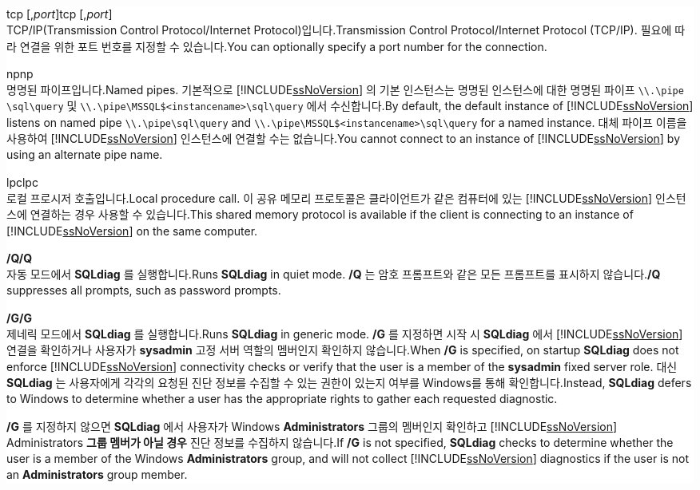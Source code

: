  <span data-ttu-id="ebc49-189">tcp [,*port*]</span><span class="sxs-lookup"><span data-stu-id="ebc49-189">tcp [,*port*]</span></span>  
 <span data-ttu-id="ebc49-190">TCP/IP(Transmission Control Protocol/Internet Protocol)입니다.</span><span class="sxs-lookup"><span data-stu-id="ebc49-190">Transmission Control Protocol/Internet Protocol (TCP/IP).</span></span> <span data-ttu-id="ebc49-191">필요에 따라 연결을 위한 포트 번호를 지정할 수 있습니다.</span><span class="sxs-lookup"><span data-stu-id="ebc49-191">You can optionally specify a port number for the connection.</span></span>  
  
 <span data-ttu-id="ebc49-192">np</span><span class="sxs-lookup"><span data-stu-id="ebc49-192">np</span></span>  
 <span data-ttu-id="ebc49-193">명명된 파이프입니다.</span><span class="sxs-lookup"><span data-stu-id="ebc49-193">Named pipes.</span></span> <span data-ttu-id="ebc49-194">기본적으로 [!INCLUDE[ssNoVersion](../includes/ssnoversion-md.md)] 의 기본 인스턴스는 명명된 인스턴스에 대한 명명된 파이프 `\\.\pipe\sql\query` 및 `\\.\pipe\MSSQL$<instancename>\sql\query` 에서 수신합니다.</span><span class="sxs-lookup"><span data-stu-id="ebc49-194">By default, the default instance of [!INCLUDE[ssNoVersion](../includes/ssnoversion-md.md)] listens on named pipe `\\.\pipe\sql\query` and `\\.\pipe\MSSQL$<instancename>\sql\query` for a named instance.</span></span> <span data-ttu-id="ebc49-195">대체 파이프 이름을 사용하여 [!INCLUDE[ssNoVersion](../includes/ssnoversion-md.md)] 인스턴스에 연결할 수는 없습니다.</span><span class="sxs-lookup"><span data-stu-id="ebc49-195">You cannot connect to an instance of [!INCLUDE[ssNoVersion](../includes/ssnoversion-md.md)] by using an alternate pipe name.</span></span>  
  
 <span data-ttu-id="ebc49-196">lpc</span><span class="sxs-lookup"><span data-stu-id="ebc49-196">lpc</span></span>  
 <span data-ttu-id="ebc49-197">로컬 프로시저 호출입니다.</span><span class="sxs-lookup"><span data-stu-id="ebc49-197">Local procedure call.</span></span> <span data-ttu-id="ebc49-198">이 공유 메모리 프로토콜은 클라이언트가 같은 컴퓨터에 있는 [!INCLUDE[ssNoVersion](../includes/ssnoversion-md.md)] 인스턴스에 연결하는 경우 사용할 수 있습니다.</span><span class="sxs-lookup"><span data-stu-id="ebc49-198">This shared memory protocol is available if the client is connecting to an instance of [!INCLUDE[ssNoVersion](../includes/ssnoversion-md.md)] on the same computer.</span></span>  
  
 <span data-ttu-id="ebc49-199">**/Q**</span><span class="sxs-lookup"><span data-stu-id="ebc49-199">**/Q**</span></span>  
 <span data-ttu-id="ebc49-200">자동 모드에서 **SQLdiag** 를 실행합니다.</span><span class="sxs-lookup"><span data-stu-id="ebc49-200">Runs **SQLdiag** in quiet mode.</span></span> <span data-ttu-id="ebc49-201">**/Q** 는 암호 프롬프트와 같은 모든 프롬프트를 표시하지 않습니다.</span><span class="sxs-lookup"><span data-stu-id="ebc49-201">**/Q** suppresses all prompts, such as password prompts.</span></span>  
  
 <span data-ttu-id="ebc49-202">**/G**</span><span class="sxs-lookup"><span data-stu-id="ebc49-202">**/G**</span></span>  
 <span data-ttu-id="ebc49-203">제네릭 모드에서 **SQLdiag** 를 실행합니다.</span><span class="sxs-lookup"><span data-stu-id="ebc49-203">Runs **SQLdiag** in generic mode.</span></span> <span data-ttu-id="ebc49-204">**/G** 를 지정하면 시작 시 **SQLdiag** 에서 [!INCLUDE[ssNoVersion](../includes/ssnoversion-md.md)] 연결을 확인하거나 사용자가 **sysadmin** 고정 서버 역할의 멤버인지 확인하지 않습니다.</span><span class="sxs-lookup"><span data-stu-id="ebc49-204">When **/G** is specified, on startup **SQLdiag** does not enforce [!INCLUDE[ssNoVersion](../includes/ssnoversion-md.md)] connectivity checks or verify that the user is a member of the **sysadmin** fixed server role.</span></span> <span data-ttu-id="ebc49-205">대신 **SQLdiag** 는 사용자에게 각각의 요청된 진단 정보를 수집할 수 있는 권한이 있는지 여부를 Windows를 통해 확인합니다.</span><span class="sxs-lookup"><span data-stu-id="ebc49-205">Instead, **SQLdiag** defers to Windows to determine whether a user has the appropriate rights to gather each requested diagnostic.</span></span>  
  
 <span data-ttu-id="ebc49-206">**/G** 를 지정하지 않으면 **SQLdiag** 에서 사용자가 Windows **Administrators** 그룹의 멤버인지 확인하고 [!INCLUDE[ssNoVersion](../includes/ssnoversion-md.md)] Administrators **그룹 멤버가 아닐 경우** 진단 정보를 수집하지 않습니다.</span><span class="sxs-lookup"><span data-stu-id="ebc49-206">If **/G** is not specified, **SQLdiag** checks to determine whether the user is a member of the Windows **Administrators** group, and will not collect [!INCLUDE[ssNoVersion](../includes/ssnoversion-md.md)] diagnostics if the user is not an **Administrators** group member.</span></span>  
  
